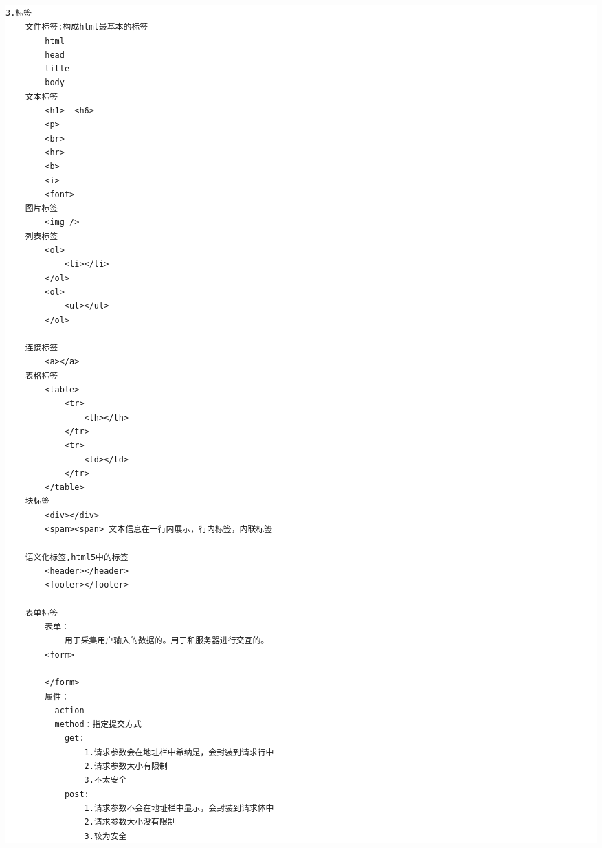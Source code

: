     3.标签
        文件标签:构成html最基本的标签
            html
            head
            title
            body
        文本标签
            <h1> -<h6>
            <p>
            <br>
            <hr>
            <b>
            <i>
            <font>
        图片标签
            <img />
        列表标签
            <ol>
                <li></li>
            </ol>
            <ol>
                <ul></ul>
            </ol>
            
        连接标签
            <a></a>
        表格标签
            <table>
                <tr>
                    <th></th>
                </tr>
                <tr>
                    <td></td>
                </tr>
            </table>
        块标签
            <div></div> 
            <span><span> 文本信息在一行内展示，行内标签，内联标签
        
        语义化标签,html5中的标签
            <header></header>
            <footer></footer>
            
        表单标签
            表单：
                用于采集用户输入的数据的。用于和服务器进行交互的。
            <form>
                
            </form>
            属性：
              action
              method：指定提交方式
                get:
                    1.请求参数会在地址栏中希纳是，会封装到请求行中
                    2.请求参数大小有限制
                    3.不太安全
                post:
                    1.请求参数不会在地址栏中显示，会封装到请求体中
                    2.请求参数大小没有限制
                    3.较为安全
                    